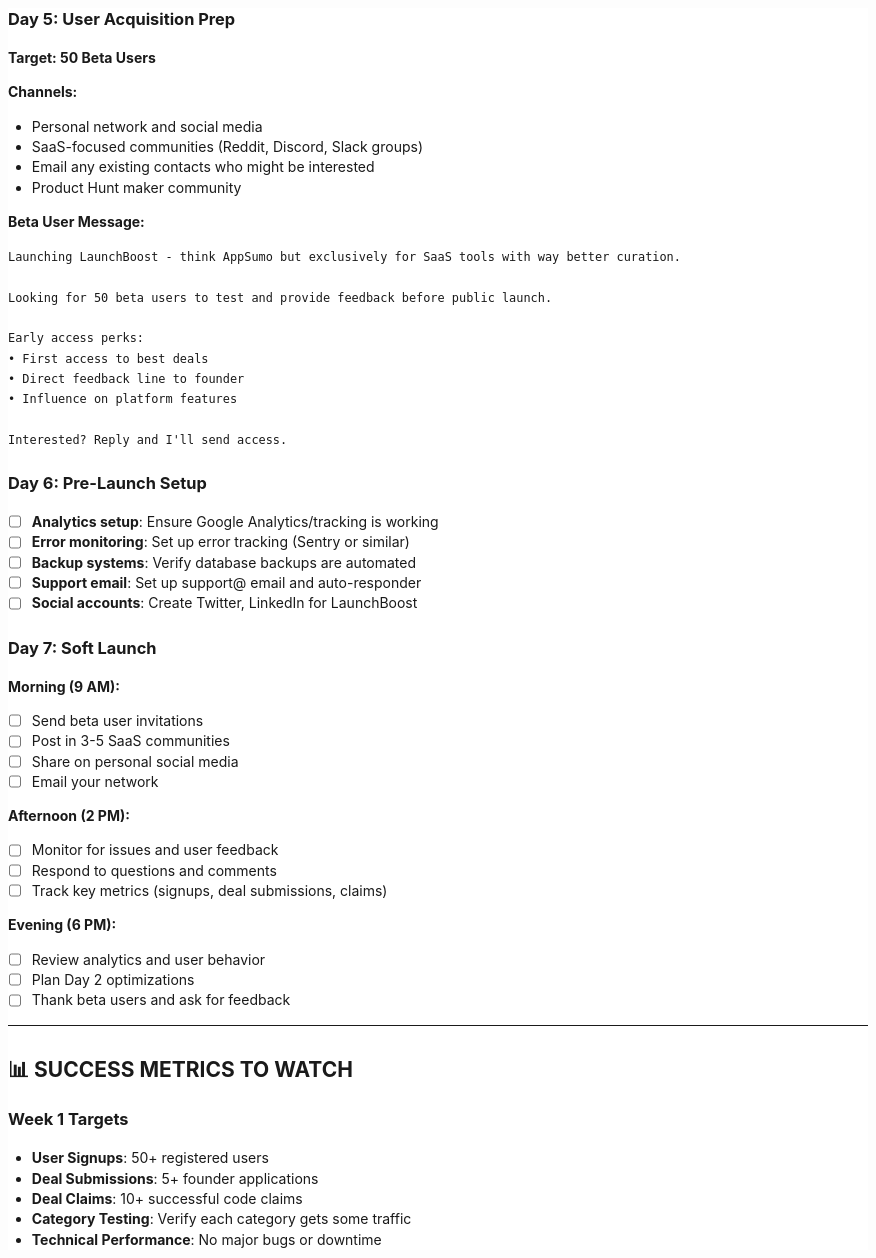 ### Day 5: User Acquisition Prep
**Target: 50 Beta Users**

**Channels:**
- Personal network and social media
- SaaS-focused communities (Reddit, Discord, Slack groups)
- Email any existing contacts who might be interested
- Product Hunt maker community

**Beta User Message:**
```
Launching LaunchBoost - think AppSumo but exclusively for SaaS tools with way better curation.

Looking for 50 beta users to test and provide feedback before public launch.

Early access perks:
• First access to best deals
• Direct feedback line to founder
• Influence on platform features

Interested? Reply and I'll send access.
```

### Day 6: Pre-Launch Setup
- [ ] **Analytics setup**: Ensure Google Analytics/tracking is working
- [ ] **Error monitoring**: Set up error tracking (Sentry or similar)
- [ ] **Backup systems**: Verify database backups are automated
- [ ] **Support email**: Set up support@ email and auto-responder
- [ ] **Social accounts**: Create Twitter, LinkedIn for LaunchBoost

### Day 7: Soft Launch
**Morning (9 AM):**
- [ ] Send beta user invitations
- [ ] Post in 3-5 SaaS communities
- [ ] Share on personal social media
- [ ] Email your network

**Afternoon (2 PM):**
- [ ] Monitor for issues and user feedback
- [ ] Respond to questions and comments
- [ ] Track key metrics (signups, deal submissions, claims)

**Evening (6 PM):**
- [ ] Review analytics and user behavior
- [ ] Plan Day 2 optimizations
- [ ] Thank beta users and ask for feedback

---

## 📊 SUCCESS METRICS TO WATCH

### Week 1 Targets
- **User Signups**: 50+ registered users
- **Deal Submissions**: 5+ founder applications  
- **Deal Claims**: 10+ successful code claims
- **Category Testing**: Verify each category gets some traffic
- **Technical Performance**: No major bugs or downtime
